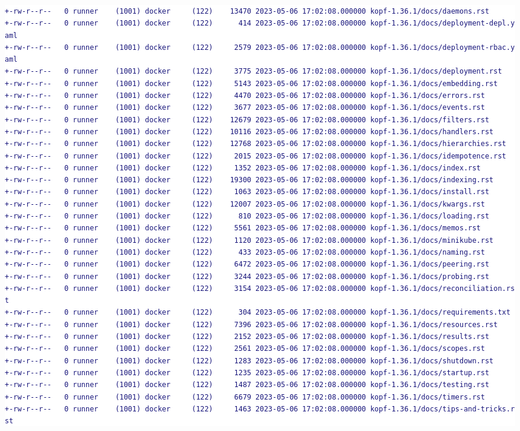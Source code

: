 ```diff
+-rw-r--r--   0 runner    (1001) docker     (122)    13470 2023-05-06 17:02:08.000000 kopf-1.36.1/docs/daemons.rst
+-rw-r--r--   0 runner    (1001) docker     (122)      414 2023-05-06 17:02:08.000000 kopf-1.36.1/docs/deployment-depl.yaml
+-rw-r--r--   0 runner    (1001) docker     (122)     2579 2023-05-06 17:02:08.000000 kopf-1.36.1/docs/deployment-rbac.yaml
+-rw-r--r--   0 runner    (1001) docker     (122)     3775 2023-05-06 17:02:08.000000 kopf-1.36.1/docs/deployment.rst
+-rw-r--r--   0 runner    (1001) docker     (122)     5143 2023-05-06 17:02:08.000000 kopf-1.36.1/docs/embedding.rst
+-rw-r--r--   0 runner    (1001) docker     (122)     4470 2023-05-06 17:02:08.000000 kopf-1.36.1/docs/errors.rst
+-rw-r--r--   0 runner    (1001) docker     (122)     3677 2023-05-06 17:02:08.000000 kopf-1.36.1/docs/events.rst
+-rw-r--r--   0 runner    (1001) docker     (122)    12679 2023-05-06 17:02:08.000000 kopf-1.36.1/docs/filters.rst
+-rw-r--r--   0 runner    (1001) docker     (122)    10116 2023-05-06 17:02:08.000000 kopf-1.36.1/docs/handlers.rst
+-rw-r--r--   0 runner    (1001) docker     (122)    12768 2023-05-06 17:02:08.000000 kopf-1.36.1/docs/hierarchies.rst
+-rw-r--r--   0 runner    (1001) docker     (122)     2015 2023-05-06 17:02:08.000000 kopf-1.36.1/docs/idempotence.rst
+-rw-r--r--   0 runner    (1001) docker     (122)     1352 2023-05-06 17:02:08.000000 kopf-1.36.1/docs/index.rst
+-rw-r--r--   0 runner    (1001) docker     (122)    19300 2023-05-06 17:02:08.000000 kopf-1.36.1/docs/indexing.rst
+-rw-r--r--   0 runner    (1001) docker     (122)     1063 2023-05-06 17:02:08.000000 kopf-1.36.1/docs/install.rst
+-rw-r--r--   0 runner    (1001) docker     (122)    12007 2023-05-06 17:02:08.000000 kopf-1.36.1/docs/kwargs.rst
+-rw-r--r--   0 runner    (1001) docker     (122)      810 2023-05-06 17:02:08.000000 kopf-1.36.1/docs/loading.rst
+-rw-r--r--   0 runner    (1001) docker     (122)     5561 2023-05-06 17:02:08.000000 kopf-1.36.1/docs/memos.rst
+-rw-r--r--   0 runner    (1001) docker     (122)     1120 2023-05-06 17:02:08.000000 kopf-1.36.1/docs/minikube.rst
+-rw-r--r--   0 runner    (1001) docker     (122)      433 2023-05-06 17:02:08.000000 kopf-1.36.1/docs/naming.rst
+-rw-r--r--   0 runner    (1001) docker     (122)     6472 2023-05-06 17:02:08.000000 kopf-1.36.1/docs/peering.rst
+-rw-r--r--   0 runner    (1001) docker     (122)     3244 2023-05-06 17:02:08.000000 kopf-1.36.1/docs/probing.rst
+-rw-r--r--   0 runner    (1001) docker     (122)     3154 2023-05-06 17:02:08.000000 kopf-1.36.1/docs/reconciliation.rst
+-rw-r--r--   0 runner    (1001) docker     (122)      304 2023-05-06 17:02:08.000000 kopf-1.36.1/docs/requirements.txt
+-rw-r--r--   0 runner    (1001) docker     (122)     7396 2023-05-06 17:02:08.000000 kopf-1.36.1/docs/resources.rst
+-rw-r--r--   0 runner    (1001) docker     (122)     2152 2023-05-06 17:02:08.000000 kopf-1.36.1/docs/results.rst
+-rw-r--r--   0 runner    (1001) docker     (122)     2561 2023-05-06 17:02:08.000000 kopf-1.36.1/docs/scopes.rst
+-rw-r--r--   0 runner    (1001) docker     (122)     1283 2023-05-06 17:02:08.000000 kopf-1.36.1/docs/shutdown.rst
+-rw-r--r--   0 runner    (1001) docker     (122)     1235 2023-05-06 17:02:08.000000 kopf-1.36.1/docs/startup.rst
+-rw-r--r--   0 runner    (1001) docker     (122)     1487 2023-05-06 17:02:08.000000 kopf-1.36.1/docs/testing.rst
+-rw-r--r--   0 runner    (1001) docker     (122)     6679 2023-05-06 17:02:08.000000 kopf-1.36.1/docs/timers.rst
+-rw-r--r--   0 runner    (1001) docker     (122)     1463 2023-05-06 17:02:08.000000 kopf-1.36.1/docs/tips-and-tricks.rst
```